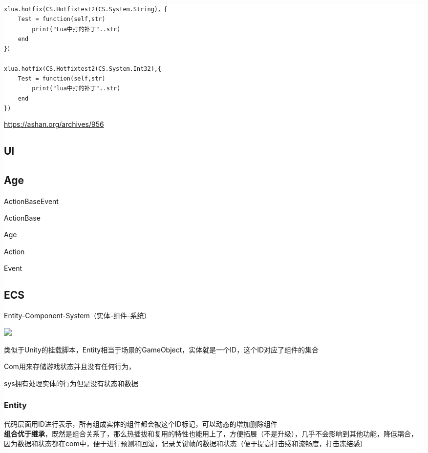 ```
xlua.hotfix(CS.Hotfixtest2(CS.System.String)，{
    Test = function(self,str)
        print("Lua中打的补丁"..str)
    end
}）

xlua.hotfix(CS.Hotfixtest2(CS.System.Int32),{
    Test = function(self,str)
        print("lua中打的补丁"..str)
    end
})
```








https://ashan.org/archives/956
## UI



## Age

ActionBaseEvent

ActionBase

Age

Action

Event



## ECS
Entity-Component-System（实体-组件-系统）

![](https://pic1.zhimg.com/v2-04e15b14964c9b61bffdfad42e907ffc_r.jpg)



类似于Unity的挂载脚本，Entity相当于场景的GameObject，实体就是一个ID，这个ID对应了组件的集合

Com用来存储游戏状态并且没有任何行为，

sys拥有处理实体的行为但是没有状态和数据

### Entity

代码层面用ID进行表示，所有组成实体的组件都会被这个ID标记，可以动态的增加删除组件  
**组合优于继承**，既然是组合关系了，那么热插拔和复用的特性也能用上了，方便拓展（不是升级），几乎不会影响到其他功能，降低耦合，因为数据和状态都在com中，便于进行预测和回滚，记录关键帧的数据和状态（便于提高打击感和流畅度，打击冻结感）
